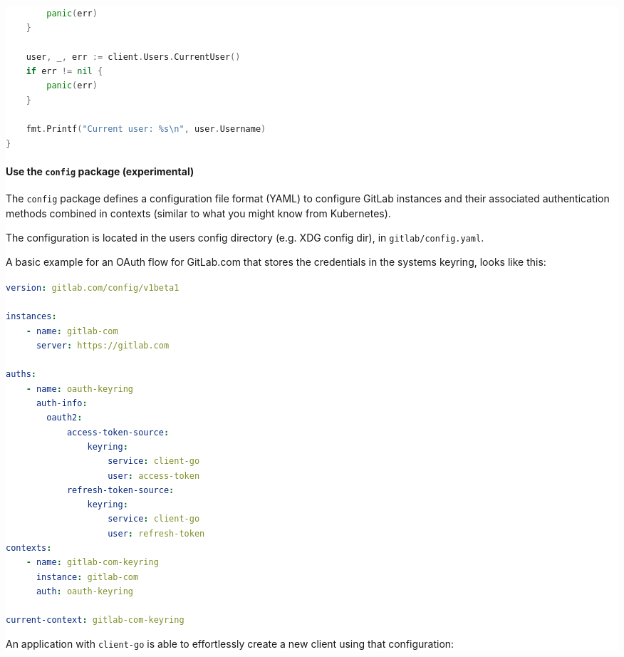 ```go
		panic(err)
	}

	user, _, err := client.Users.CurrentUser()
	if err != nil {
		panic(err)
	}

	fmt.Printf("Current user: %s\n", user.Username)
}
```

#### Use the `config` package (experimental)

The `config` package defines a configuration file format (YAML) to configure GitLab instances
and their associated authentication methods combined in contexts (similar to what you might know from Kubernetes).

The configuration is located in the users config directory (e.g. XDG config dir), in `gitlab/config.yaml`.

A basic example for an OAuth flow for GitLab.com that stores the credentials in the systems keyring, looks like this:

```yaml
version: gitlab.com/config/v1beta1

instances:
    - name: gitlab-com
      server: https://gitlab.com

auths:
    - name: oauth-keyring
      auth-info:
        oauth2:
            access-token-source:
                keyring:
                    service: client-go
                    user: access-token
            refresh-token-source:
                keyring:
                    service: client-go
                    user: refresh-token
contexts:
    - name: gitlab-com-keyring
      instance: gitlab-com
      auth: oauth-keyring

current-context: gitlab-com-keyring
```

An application with `client-go` is able to effortlessly create a new client using that configuration:
